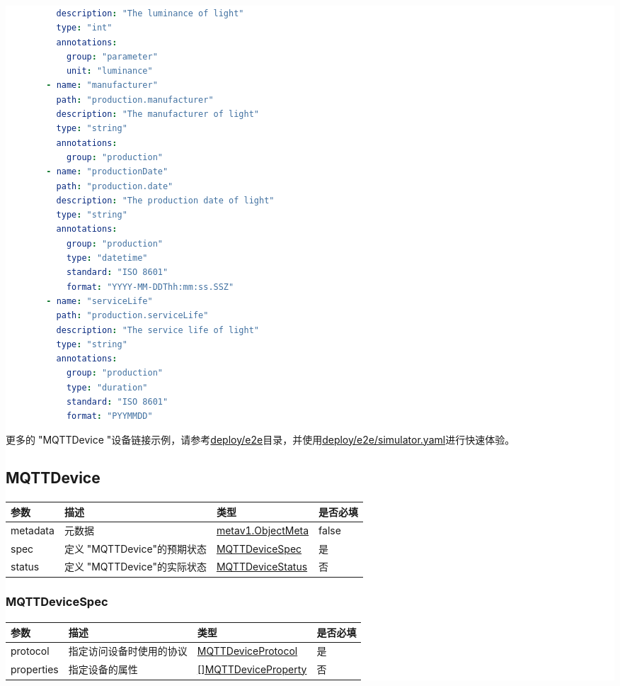   ```YAML
            description: "The luminance of light"
            type: "int"
            annotations:
              group: "parameter"
              unit: "luminance"
          - name: "manufacturer"
            path: "production.manufacturer"
            description: "The manufacturer of light"
            type: "string"
            annotations:
              group: "production"
          - name: "productionDate"
            path: "production.date"
            description: "The production date of light"
            type: "string"
            annotations:
              group: "production"
              type: "datetime"
              standard: "ISO 8601"
              format: "YYYY-MM-DDThh:mm:ss.SSZ"
          - name: "serviceLife"
            path: "production.serviceLife"
            description: "The service life of light"
            type: "string"
            annotations:
              group: "production"
              type: "duration"
              standard: "ISO 8601"
              format: "PYYMMDD"
  ```

更多的 "MQTTDevice "设备链接示例，请参考[deploy/e2e](https://github.com/cnrancher/octopus/tree/master/adaptors/mqtt/deploy/e2e)目录，并使用[deploy/e2e/simulator.yaml](https://github.com/cnrancher/octopus/tree/master/adaptors/mqtt/deploy/e2e)进行快速体验。

## MQTTDevice

| 参数     | 描述                        | 类型                                                                                                       | 是否必填 |
| :------- | :-------------------------- | :--------------------------------------------------------------------------------------------------------- | :------- |
| metadata | 元数据                      | [metav1.ObjectMeta](https://github.com/kubernetes/apimachinery/blob/master/pkg/apis/meta/v1/types.go#L110) | false    |
| spec     | 定义 "MQTTDevice"的预期状态 | [MQTTDeviceSpec](#mqttdevicespec)                                                                          | 是       |
| status   | 定义 "MQTTDevice"的实际状态 | [MQTTDeviceStatus](#mqttdevicestatus)                                                                      | 否       |

### MQTTDeviceSpec

| 参数       | 描述                     | 类型                                        | 是否必填 |
| :--------- | :----------------------- | :------------------------------------------ | :------- |
| protocol   | 指定访问设备时使用的协议 | [MQTTDeviceProtocol](#mqttdeviceprotocol)   | 是       |
| properties | 指定设备的属性           | [[]MQTTDeviceProperty](#mqttdeviceproperty) | 否       |
